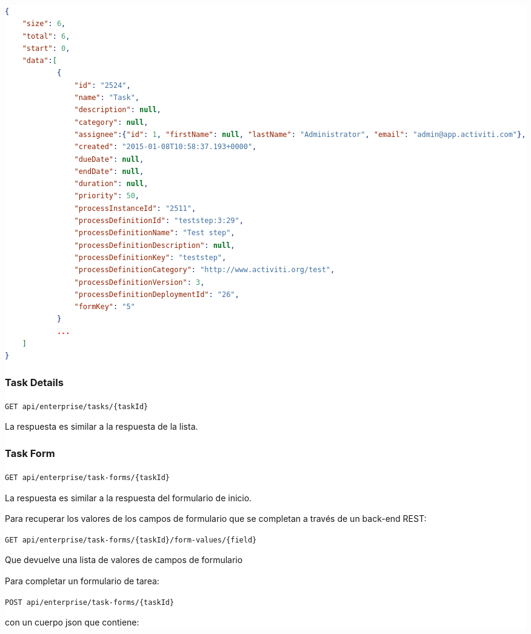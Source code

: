```json
{
    "size": 6,
    "total": 6,
    "start": 0,
    "data":[
            {
                "id": "2524",
                "name": "Task",
                "description": null,
                "category": null,
                "assignee":{"id": 1, "firstName": null, "lastName": "Administrator", "email": "admin@app.activiti.com"},
                "created": "2015-01-08T10:58:37.193+0000",
                "dueDate": null,
                "endDate": null,
                "duration": null,
                "priority": 50,
                "processInstanceId": "2511",
                "processDefinitionId": "teststep:3:29",
                "processDefinitionName": "Test step",
                "processDefinitionDescription": null,
                "processDefinitionKey": "teststep",
                "processDefinitionCategory": "http://www.activiti.org/test",
                "processDefinitionVersion": 3,
                "processDefinitionDeploymentId": "26",
                "formKey": "5"
            }
            ...
    ]
}
```
### Task Details

```
GET api/enterprise/tasks/{taskId}
```
La respuesta es similar a la respuesta de la lista.


### Task Form
```
GET api/enterprise/task-forms/{taskId}
```
La respuesta es similar a la respuesta del formulario de inicio.

Para recuperar los valores de los campos de formulario que se completan a través de un back-end REST:
```
GET api/enterprise/task-forms/{taskId}/form-values/{field}
```
Que devuelve una lista de valores de campos de formulario

Para completar un formulario de tarea:
```
POST api/enterprise/task-forms/{taskId}
```
con un cuerpo json que contiene:
